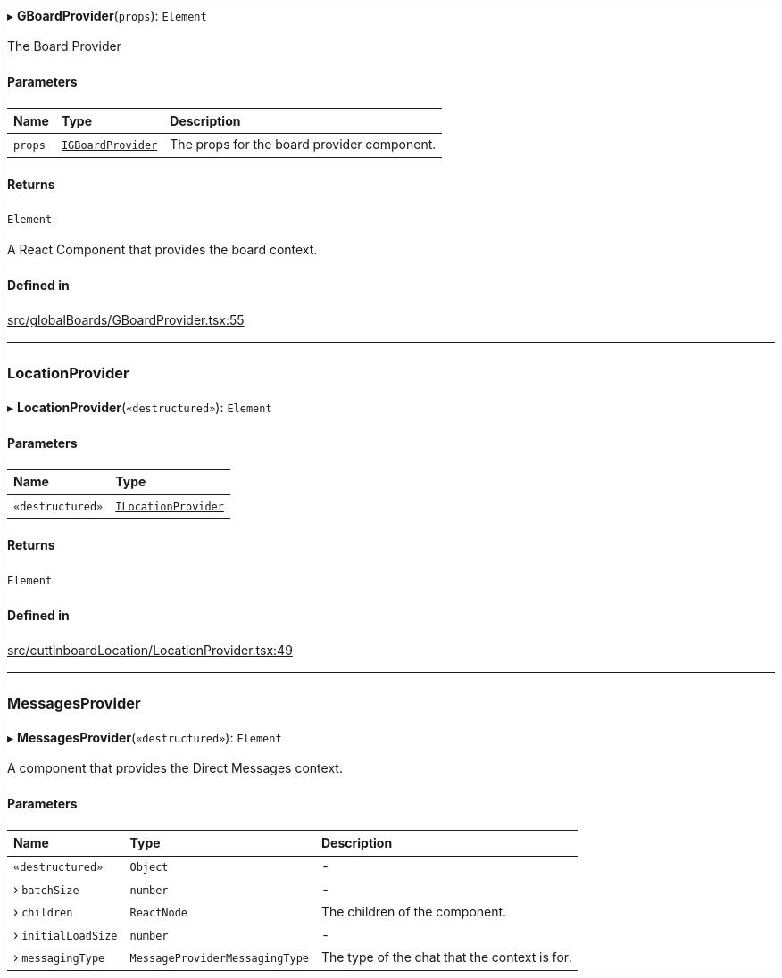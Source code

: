 ▸ **GBoardProvider**(`props`): `Element`

The Board Provider

#### Parameters

| Name | Type | Description |
| :------ | :------ | :------ |
| `props` | [`IGBoardProvider`](interfaces/IGBoardProvider.md) | The props for the board provider component. |

#### Returns

`Element`

A React Component that provides the board context.

#### Defined in

[src/globalBoards/GBoardProvider.tsx:55](https://github.com/Cuttinboard-Solutions/Cuttinboard-Library/blob/97c340c/src/globalBoards/GBoardProvider.tsx#L55)

___

### LocationProvider

▸ **LocationProvider**(`«destructured»`): `Element`

#### Parameters

| Name | Type |
| :------ | :------ |
| `«destructured»` | [`ILocationProvider`](interfaces/ILocationProvider.md) |

#### Returns

`Element`

#### Defined in

[src/cuttinboardLocation/LocationProvider.tsx:49](https://github.com/Cuttinboard-Solutions/Cuttinboard-Library/blob/97c340c/src/cuttinboardLocation/LocationProvider.tsx#L49)

___

### MessagesProvider

▸ **MessagesProvider**(`«destructured»`): `Element`

A component that provides the Direct Messages context.

#### Parameters

| Name | Type | Description |
| :------ | :------ | :------ |
| `«destructured»` | `Object` | - |
| › `batchSize` | `number` | - |
| › `children` | `ReactNode` | The children of the component. |
| › `initialLoadSize` | `number` | - |
| › `messagingType` | `MessageProviderMessagingType` | The type of the chat that the context is for. |
